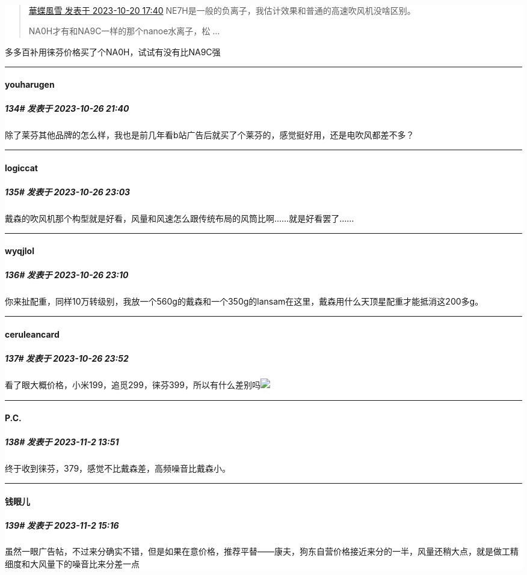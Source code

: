 <blockquote><a href="httphttps://bbs.saraba1st.com/2b/forum.php?mod=redirect&amp;goto=findpost&amp;pid=62776789&amp;ptid=2157227" target="_blank">華蝶風雪 发表于 2023-10-20 17:40</a>
NE7H是一般的负离子，我估计效果和普通的高速吹风机没啥区别。

NA0H才有和NA9C一样的那个nanoe水离子，松 ...</blockquote>
多多百补用徕芬价格买了个NA0H，试试有没有比NA9C强


*****

####  youharugen  
##### 134#       发表于 2023-10-26 21:40

除了莱芬其他品牌的怎么样，我也是前几年看b站广告后就买了个莱芬的，感觉挺好用，还是电吹风都差不多？


*****

####  logiccat  
##### 135#       发表于 2023-10-26 23:03

戴森的吹风机那个构型就是好看，风量和风速怎么跟传统布局的风筒比啊……就是好看罢了……

*****

####  wyqjlol  
##### 136#       发表于 2023-10-26 23:10

你来扯配重，同样10万转级别，我放一个560g的戴森和一个350g的lansam在这里，戴森用什么天顶星配重才能抵消这200多g。


*****

####  ceruleancard  
##### 137#       发表于 2023-10-26 23:52

看了眼大概价格，小米199，追觅299，徕芬399，所以有什么差别吗<img src="https://static.saraba1st.com/image/smiley/face2017/068.png" referrerpolicy="no-referrer">

*****

####  P.C.  
##### 138#       发表于 2023-11-2 13:51

终于收到徕芬，379，感觉不比戴森差，高频噪音比戴森小。


*****

####  钱眼儿  
##### 139#       发表于 2023-11-2 15:16

虽然一眼广告帖，不过来分确实不错，但是如果在意价格，推荐平替——康夫，狗东自营价格接近来分的一半，风量还稍大点，就是做工精细度和大风量下的噪音比来分差一点

